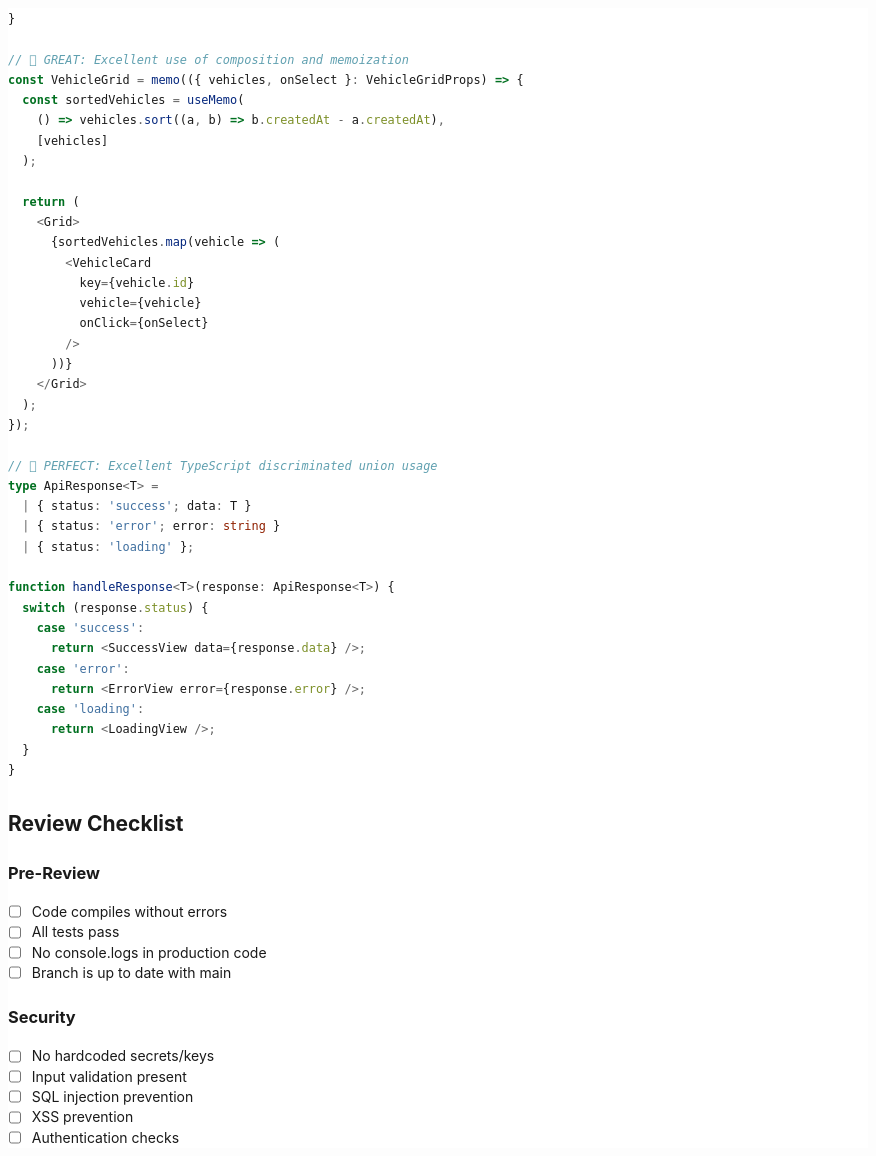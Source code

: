```typescript
}

// 🌟 GREAT: Excellent use of composition and memoization
const VehicleGrid = memo(({ vehicles, onSelect }: VehicleGridProps) => {
  const sortedVehicles = useMemo(
    () => vehicles.sort((a, b) => b.createdAt - a.createdAt),
    [vehicles]
  );
  
  return (
    <Grid>
      {sortedVehicles.map(vehicle => (
        <VehicleCard 
          key={vehicle.id}
          vehicle={vehicle}
          onClick={onSelect}
        />
      ))}
    </Grid>
  );
});

// 💯 PERFECT: Excellent TypeScript discriminated union usage
type ApiResponse<T> = 
  | { status: 'success'; data: T }
  | { status: 'error'; error: string }
  | { status: 'loading' };

function handleResponse<T>(response: ApiResponse<T>) {
  switch (response.status) {
    case 'success':
      return <SuccessView data={response.data} />;
    case 'error':
      return <ErrorView error={response.error} />;
    case 'loading':
      return <LoadingView />;
  }
}
```

## Review Checklist

### Pre-Review
- [ ] Code compiles without errors
- [ ] All tests pass
- [ ] No console.logs in production code
- [ ] Branch is up to date with main

### Security
- [ ] No hardcoded secrets/keys
- [ ] Input validation present
- [ ] SQL injection prevention
- [ ] XSS prevention
- [ ] Authentication checks
